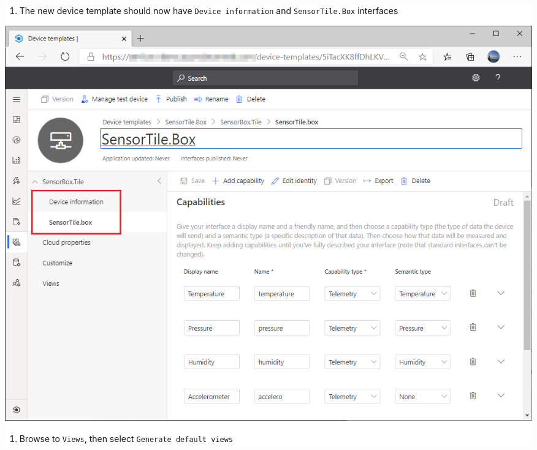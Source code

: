 1. The new device template should now have `Device information` and `SensorTile.Box` interfaces

  ![IOTC_06](media/IOTC_06.png)

1. Browse to `Views`, then select `Generate default views`
